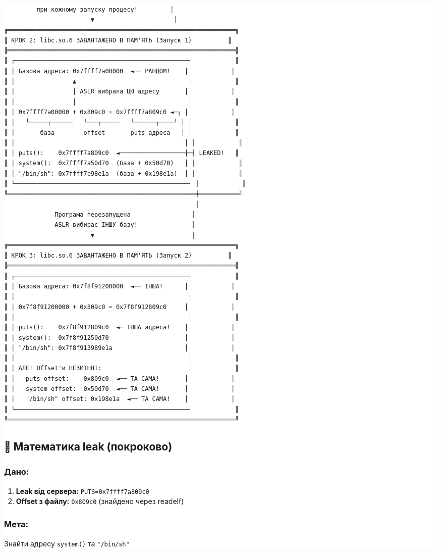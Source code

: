 ```
         при кожному запуску процесу!         │
                        ▼                      │
╔═══════════════════════════════════════════════════════════════╗
║ КРОК 2: libc.so.6 ЗАВАНТАЖЕНО В ПАМ'ЯТЬ (Запуск 1)          ║
╠═══════════════════════════════════════════════════════════════╣
║ ┌────────────────────────────────────────────────┐            ║
║ │ Базова адреса: 0x7ffff7a00000  ◄── РАНДОМ!    │            ║
║ │                ▲                               │            ║
║ │                │ ASLR вибрала ЦЮ адресу       │            ║
║ │                │                               │            ║
║ │ 0x7ffff7a00000 + 0x809c0 = 0x7ffff7a809c0 ◄─┐ │            ║
║ │   └─────┬──────   └───┬─────   └──────┬────┘ │ │            ║
║ │       база        offset       puts адреса   │ │            ║
║ │                                               │ │            ║
║ │ puts():    0x7ffff7a809c0  ◄──────────────────┼─┤ LEAKED!   ║
║ │ system():  0x7ffff7a50d70  (база + 0x50d70)   │ │            ║
║ │ "/bin/sh": 0x7ffff7b98e1a  (база + 0x198e1a)  │ │            ║
║ └────────────────────────────────────────────────┘ │            ║
╚════════════════════════════════════════════════════╪═══════════╝
                                                     │
              Програма перезапущена                 │
              ASLR вибирає ІНШУ базу!               │
                        ▼                           │
╔═══════════════════════════════════════════════════════════════╗
║ КРОК 3: libc.so.6 ЗАВАНТАЖЕНО В ПАМ'ЯТЬ (Запуск 2)          ║
╠═══════════════════════════════════════════════════════════════╣
║ ┌────────────────────────────────────────────────┐            ║
║ │ Базова адреса: 0x7f8f91200000  ◄── ІНША!      │            ║
║ │                                                │            ║
║ │ 0x7f8f91200000 + 0x809c0 = 0x7f8f912809c0     │            ║
║ │                                                │            ║
║ │ puts():    0x7f8f912809c0  ◄─ ІНША адреса!    │            ║
║ │ system():  0x7f8f91250d70                     │            ║
║ │ "/bin/sh": 0x7f8f913989e1a                    │            ║
║ │                                                │            ║
║ │ АЛЕ! Offset'и НЕЗМІННІ:                        │            ║
║ │   puts offset:    0x809c0  ◄── ТА САМА!       │            ║
║ │   system offset:  0x50d70  ◄── ТА САМА!       │            ║
║ │   "/bin/sh" offset: 0x198e1a  ◄── ТА САМА!    │            ║
║ └────────────────────────────────────────────────┘            ║
╚═══════════════════════════════════════════════════════════════╝
```

## 🧮 Математика leak (покроково)

### Дано:
1. **Leak від сервера:** `PUTS=0x7ffff7a809c0`
2. **Offset з файлу:** `0x809c0` (знайдено через readelf)

### Мета:
Знайти адресу `system()` та `"/bin/sh"`
